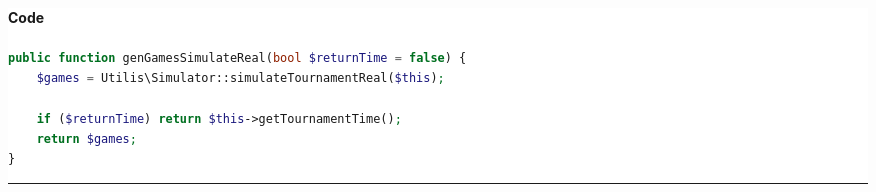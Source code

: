 #### Code

```php
public function genGamesSimulateReal(bool $returnTime = false) {
	$games = Utilis\Simulator::simulateTournamentReal($this);

	if ($returnTime) return $this->getTournamentTime();
	return $games;
}
```

---
